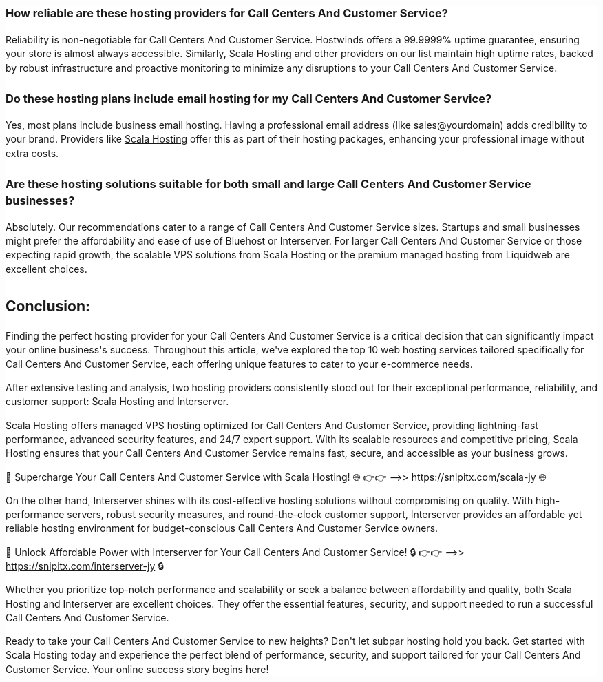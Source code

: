 ### How reliable are these hosting providers for Call Centers And Customer Service? 
Reliability is non-negotiable for Call Centers And Customer Service. Hostwinds offers a 99.9999% uptime guarantee, ensuring your store is almost always accessible. Similarly, Scala Hosting and other providers on our list maintain high uptime rates, backed by robust infrastructure and proactive monitoring to minimize any disruptions to your Call Centers And Customer Service.

### Do these hosting plans include email hosting for my Call Centers And Customer Service? 
Yes, most plans include business email hosting. Having a professional email address (like sales@yourdomain) adds credibility to your brand. Providers like [Scala Hosting](https://snipitx.com/scala-jy) offer this as part of their hosting packages, enhancing your professional image without extra costs.

### Are these hosting solutions suitable for both small and large Call Centers And Customer Service businesses? 
Absolutely. Our recommendations cater to a range of Call Centers And Customer Service sizes. Startups and small businesses might prefer the affordability and ease of use of Bluehost or Interserver. For larger Call Centers And Customer Service or those expecting rapid growth, the scalable VPS solutions from Scala Hosting or the premium managed hosting from Liquidweb are excellent choices.

## Conclusion:

Finding the perfect hosting provider for your Call Centers And Customer Service is a critical decision that can significantly impact your online business's success. Throughout this article, we've explored the top 10 web hosting services tailored specifically for Call Centers And Customer Service, each offering unique features to cater to your e-commerce needs.

After extensive testing and analysis, two hosting providers consistently stood out for their exceptional performance, reliability, and customer support: Scala Hosting and Interserver.

Scala Hosting offers managed VPS hosting optimized for Call Centers And Customer Service, providing lightning-fast performance, advanced security features, and 24/7 expert support. With its scalable resources and competitive pricing, Scala Hosting ensures that your Call Centers And Customer Service remains fast, secure, and accessible as your business grows.

🚀 Supercharge Your Call Centers And Customer Service with Scala Hosting! 🌐
👉👉 -->> https://snipitx.com/scala-jy 🌐

On the other hand, Interserver shines with its cost-effective hosting solutions without compromising on quality. With high-performance servers, robust security measures, and round-the-clock customer support, Interserver provides an affordable yet reliable hosting environment for budget-conscious Call Centers And Customer Service owners.

💸 Unlock Affordable Power with Interserver for Your Call Centers And Customer Service! 🔒
👉👉 -->> https://snipitx.com/interserver-jy 🔒

Whether you prioritize top-notch performance and scalability or seek a balance between affordability and quality, both Scala Hosting and Interserver are excellent choices. They offer the essential features, security, and support needed to run a successful Call Centers And Customer Service.

Ready to take your Call Centers And Customer Service to new heights? Don't let subpar hosting hold you back. Get started with Scala Hosting today and experience the perfect blend of performance, security, and support tailored for your Call Centers And Customer Service. Your online success story begins here!
